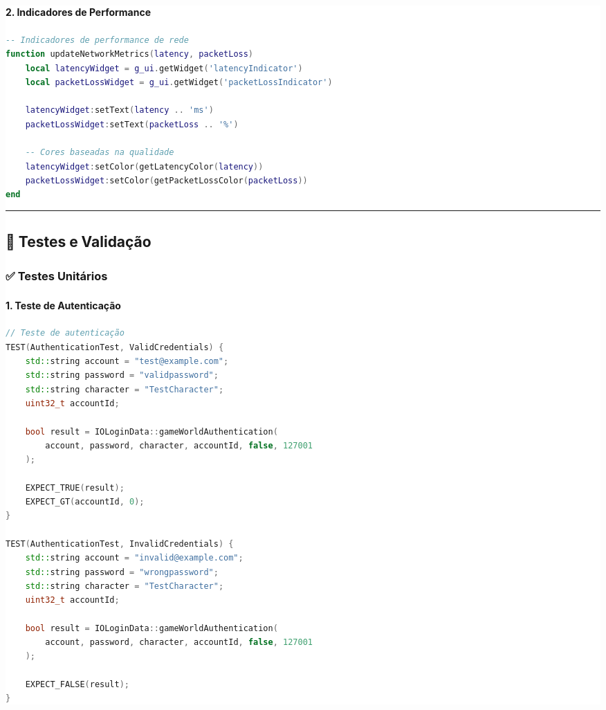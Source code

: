 #### **2. Indicadores de Performance**
```lua
-- Indicadores de performance de rede
function updateNetworkMetrics(latency, packetLoss)
    local latencyWidget = g_ui.getWidget('latencyIndicator')
    local packetLossWidget = g_ui.getWidget('packetLossIndicator')
    
    latencyWidget:setText(latency .. 'ms')
    packetLossWidget:setText(packetLoss .. '%')
    
    -- Cores baseadas na qualidade
    latencyWidget:setColor(getLatencyColor(latency))
    packetLossWidget:setColor(getPacketLossColor(packetLoss))
end
```

---

## 🧪 Testes e Validação

### ✅ Testes Unitários

#### **1. Teste de Autenticação**
```cpp
// Teste de autenticação
TEST(AuthenticationTest, ValidCredentials) {
    std::string account = "test@example.com";
    std::string password = "validpassword";
    std::string character = "TestCharacter";
    uint32_t accountId;
    
    bool result = IOLoginData::gameWorldAuthentication(
        account, password, character, accountId, false, 127001
    );
    
    EXPECT_TRUE(result);
    EXPECT_GT(accountId, 0);
}

TEST(AuthenticationTest, InvalidCredentials) {
    std::string account = "invalid@example.com";
    std::string password = "wrongpassword";
    std::string character = "TestCharacter";
    uint32_t accountId;
    
    bool result = IOLoginData::gameWorldAuthentication(
        account, password, character, accountId, false, 127001
    );
    
    EXPECT_FALSE(result);
}
```

